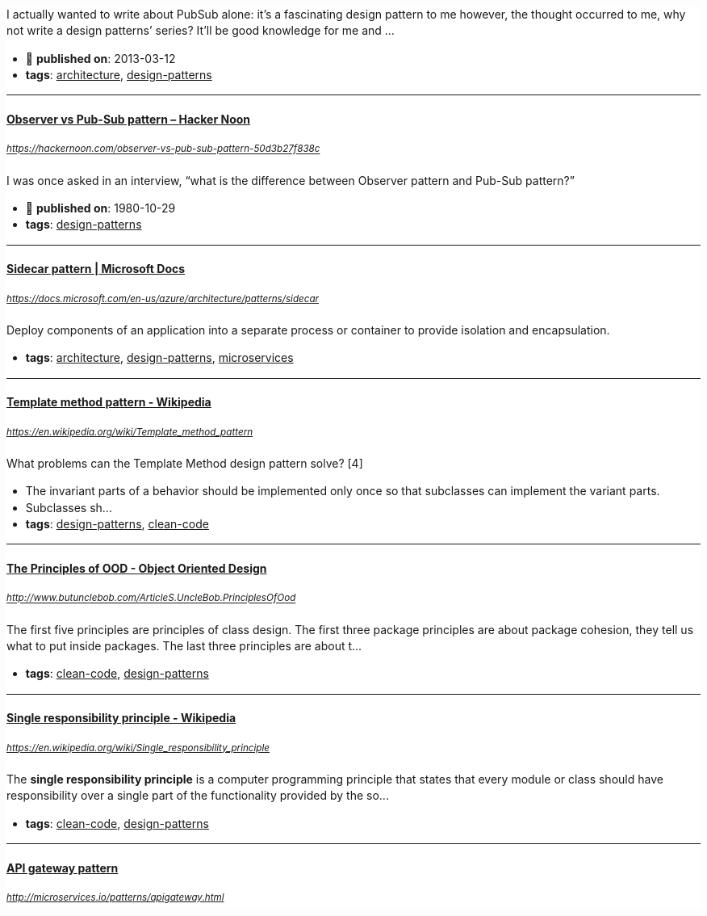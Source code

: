 I actually wanted to write about PubSub alone: it’s a fascinating design pattern to me however, the thought occurred to me, why not write a design patterns’ series? It’ll be good knowledge for me and ...
* :calendar: **published on**: 2013-03-12
* **tags**: [architecture](../tagged/architecture.md), [design-patterns](../tagged/design-patterns.md)
---
#### [Observer vs Pub-Sub pattern – Hacker Noon](https://hackernoon.com/observer-vs-pub-sub-pattern-50d3b27f838c)
_<sup>https://hackernoon.com/observer-vs-pub-sub-pattern-50d3b27f838c</sup>_

I was once asked in an interview, “what is the difference between Observer pattern and Pub-Sub pattern?”
* :calendar: **published on**: 1980-10-29
* **tags**: [design-patterns](../tagged/design-patterns.md)
---
#### [Sidecar pattern | Microsoft Docs](https://docs.microsoft.com/en-us/azure/architecture/patterns/sidecar)
_<sup>https://docs.microsoft.com/en-us/azure/architecture/patterns/sidecar</sup>_

Deploy components of an application into a separate process or container to provide isolation and encapsulation.
* **tags**: [architecture](../tagged/architecture.md), [design-patterns](../tagged/design-patterns.md), [microservices](../tagged/microservices.md)
---
#### [Template method pattern - Wikipedia](https://en.wikipedia.org/wiki/Template_method_pattern)
_<sup>https://en.wikipedia.org/wiki/Template_method_pattern</sup>_

What problems can the Template Method design pattern solve? [4]

* The invariant parts of a behavior should be implemented only once so that subclasses can implement the variant parts.
* Subclasses sh...
* **tags**: [design-patterns](../tagged/design-patterns.md), [clean-code](../tagged/clean-code.md)
---
#### [The Principles of OOD - Object Oriented Design](http://www.butunclebob.com/ArticleS.UncleBob.PrinciplesOfOod)
_<sup>http://www.butunclebob.com/ArticleS.UncleBob.PrinciplesOfOod</sup>_

The first five principles are principles of class design. The first three package principles are about package cohesion, they tell us what to put inside packages. The last three principles are about t...
* **tags**: [clean-code](../tagged/clean-code.md), [design-patterns](../tagged/design-patterns.md)
---
#### [Single responsibility principle - Wikipedia](https://en.wikipedia.org/wiki/Single_responsibility_principle)
_<sup>https://en.wikipedia.org/wiki/Single_responsibility_principle</sup>_

The **single responsibility principle** is a computer programming principle that states that every module or class should have responsibility over a single part of the functionality provided by the so...
* **tags**: [clean-code](../tagged/clean-code.md), [design-patterns](../tagged/design-patterns.md)
---
#### [API gateway pattern](http://microservices.io/patterns/apigateway.html)
_<sup>http://microservices.io/patterns/apigateway.html</sup>_

